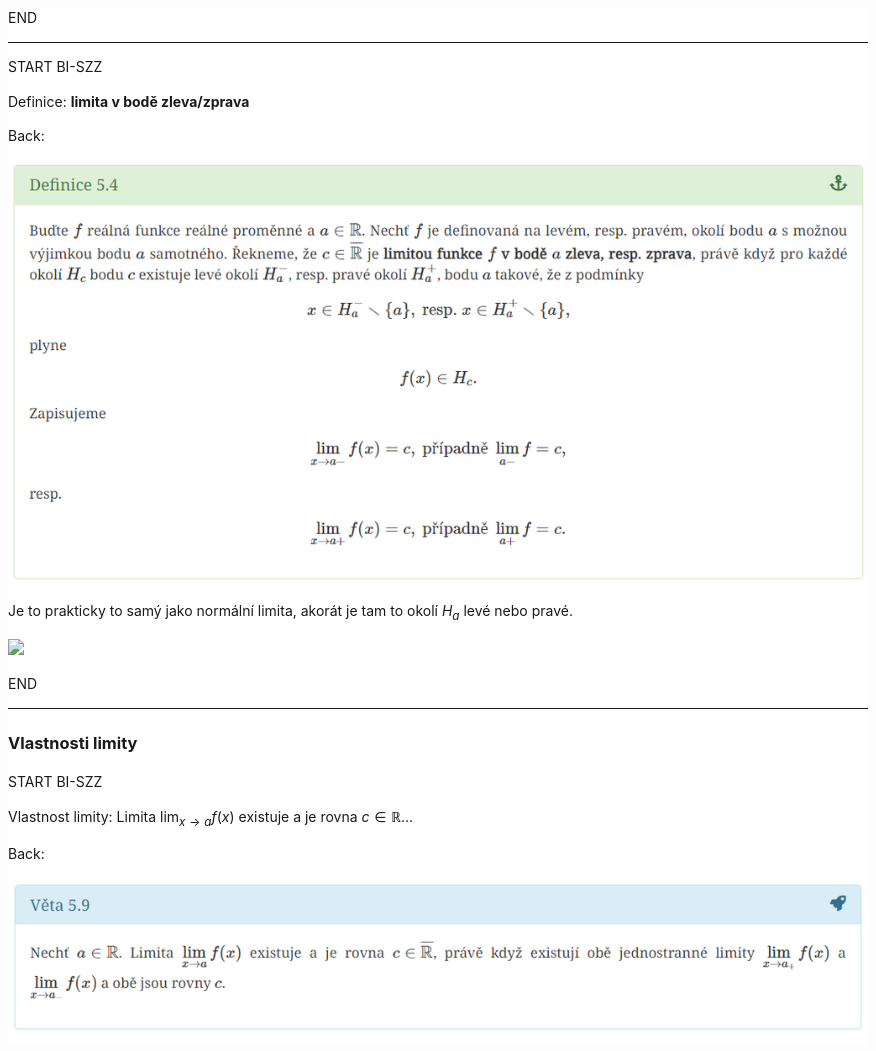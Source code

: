 END

---


START
BI-SZZ

Definice: **limita v bodě zleva/zprava**

Back:

![](../Assets/Pasted%20image%2020240527175358.png)

Je to prakticky to samý jako normální limita, akorát je tam to okolí $H_a$ levé nebo pravé.

![](../Assets/Pasted%20image%2020240527175417.png)

END

---

### Vlastnosti limity


START
BI-SZZ

Vlastnost limity: Limita $\lim_{x \to a} f(x)$ existuje a je rovna $c ∈ \mathbb{R} \dots$​

Back:

![](../Assets/Pasted%20image%2020240527175655.png)
